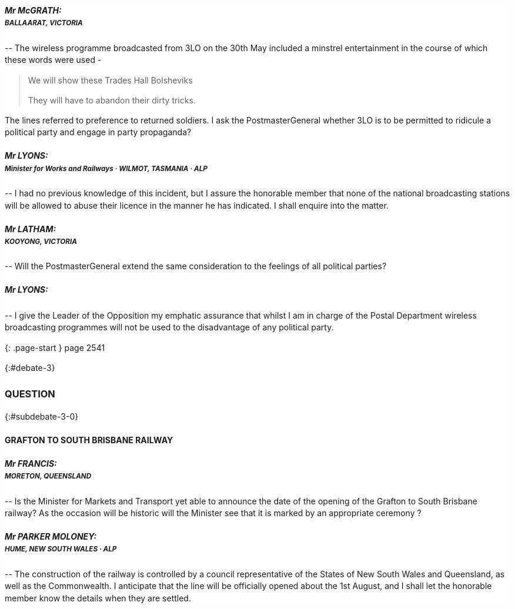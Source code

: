 ##### Mr McGRATH:<br><small class="text-muted">BALLAARAT, VICTORIA</small>

-- The wireless programme broadcasted from 3LO on the 30th May included a minstrel entertainment in the course of which these words were used - 

  >We will show these Trades Hall Bolsheviks 
  >
  >They will have to abandon their dirty tricks. 

The lines referred to preference to returned soldiers. I ask the PostmasterGeneral whether 3LO is to be permitted to ridicule a political party and engage in party propaganda? 

##### Mr LYONS:<br><small class="text-muted">Minister for Works and Railways &middot; WILMOT, TASMANIA &middot; ALP</small>

-- I had no previous knowledge of this incident, but I assure the honorable member that none of the national broadcasting stations will be allowed to abuse their licence in the manner he has indicated. I shall enquire into the matter. 

##### Mr LATHAM:<br><small class="text-muted">KOOYONG, VICTORIA</small>

-- Will the PostmasterGeneral extend the same consideration to the feelings of all political parties? 

##### Mr LYONS:

-- I give the Leader of the Opposition my emphatic assurance that whilst I am in charge of the Postal Department wireless broadcasting programmes will not be used to the disadvantage of any political party. 

{: .page-start }
page 2541

{:#debate-3}
### QUESTION

{:#subdebate-3-0}
#### GRAFTON TO SOUTH BRISBANE RAILWAY

##### Mr FRANCIS:<br><small class="text-muted">MORETON, QUEENSLAND</small>

-- Is the Minister for Markets and Transport yet able to announce the date of the opening of the Grafton to South Brisbane railway? As the occasion will be historic will the Minister see that it is marked by an appropriate ceremony ? 

##### Mr PARKER MOLONEY:<br><small class="text-muted">HUME, NEW SOUTH WALES &middot; ALP</small>

-- The construction of the railway is controlled by a council representative of the States of New South Wales and Queensland, as well as the Commonwealth. I anticipate that the line will be officially opened about the 1st August, and I shall let the honorable member know the details when they are settled. 
